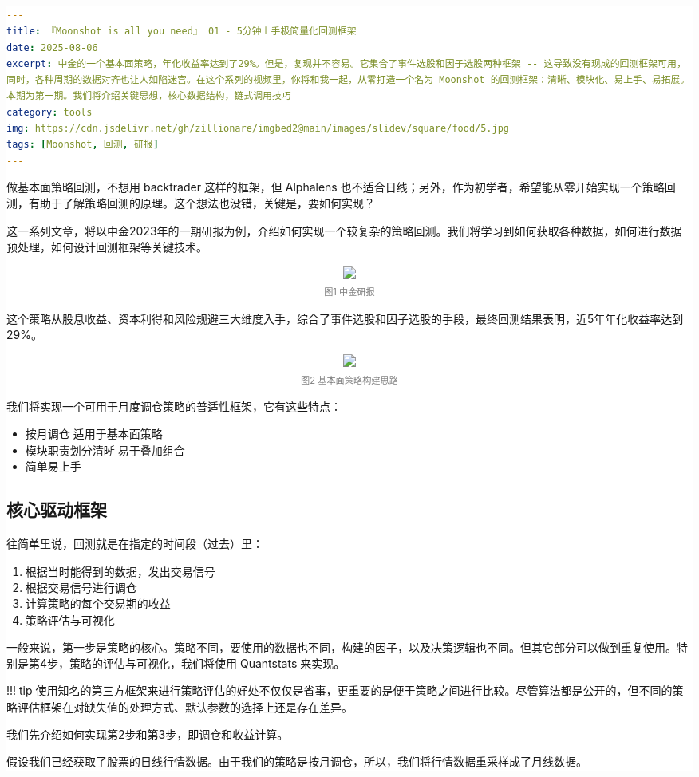```yaml
---
title: 『Moonshot is all you need』 01 - 5分钟上手极简量化回测框架 
date: 2025-08-06
excerpt: 中金的一个基本面策略，年化收益率达到了29%。但是，复现并不容易。它集合了事件选股和因子选股两种框架 -- 这导致没有现成的回测框架可用，同时，各种周期的数据对齐也让人如陷迷宫。在这个系列的视频里，你将和我一起，从零打造一个名为 Moonshot 的回测框架：清晰、模块化、易上手、易拓展。本期为第一期。我们将介绍关键思想，核心数据结构，链式调用技巧
category: tools
img: https://cdn.jsdelivr.net/gh/zillionare/imgbed2@main/images/slidev/square/food/5.jpg
tags: [Moonshot, 回测, 研报]
---
```


做基本面策略回测，不想用 backtrader 这样的框架，但 Alphalens 也不适合日线；另外，作为初学者，希望能从零开始实现一个策略回测，有助于了解策略回测的原理。这个想法也没错，关键是，要如何实现？

这一系列文章，将以中金2023年的一期研报为例，介绍如何实现一个较复杂的策略回测。我们将学习到如何获取各种数据，如何进行数据预处理，如何设计回测框架等关键技术。

<div style='width:66%;text-align:center;margin: 0 auto 1rem'>
<img src='https://cdn.jsdelivr.net/gh/zillionare/imgbed2@main/images/2025/08/20250803162859.png'>
<span style='font-size:0.8em;display:inline-block;width:100%;text-align:center;color:grey'>图1 中金研报</span>
</div>

这个策略从股息收益、资本利得和风险规避三大维度入手，综合了事件选股和因子选股的手段，最终回测结果表明，近5年年化收益率达到29%。

<div style='width:66%;text-align:center;margin: 0 auto 1rem'>
<img src='https://cdn.jsdelivr.net/gh/zillionare/imgbed2@main/images/2025/08/20250806123607.png'>
<span style='font-size:0.8em;display:inline-block;width:100%;text-align:center;color:grey'>图2 基本面策略构建思路</span>
</div>

我们将实现一个可用于月度调仓策略的普适性框架，它有这些特点：

* 按月调仓 适用于基本面策略
* 模块职责划分清晰 易于叠加组合
* 简单易上手

## 核心驱动框架

往简单里说，回测就是在指定的时间段（过去）里：

1. 根据当时能得到的数据，发出交易信号
2. 根据交易信号进行调仓
3. 计算策略的每个交易期的收益
4. 策略评估与可视化

一般来说，第一步是策略的核心。策略不同，要使用的数据也不同，构建的因子，以及决策逻辑也不同。但其它部分可以做到重复使用。特别是第4步，策略的评估与可视化，我们将使用 Quantstats 来实现。

!!! tip
    使用知名的第三方框架来进行策略评估的好处不仅仅是省事，更重要的是便于策略之间进行比较。尽管算法都是公开的，但不同的策略评估框架在对缺失值的处理方式、默认参数的选择上还是存在差异。


我们先介绍如何实现第2步和第3步，即调仓和收益计算。

假设我们已经获取了股票的日线行情数据。由于我们的策略是按月调仓，所以，我们将行情数据重采样成了月线数据。
